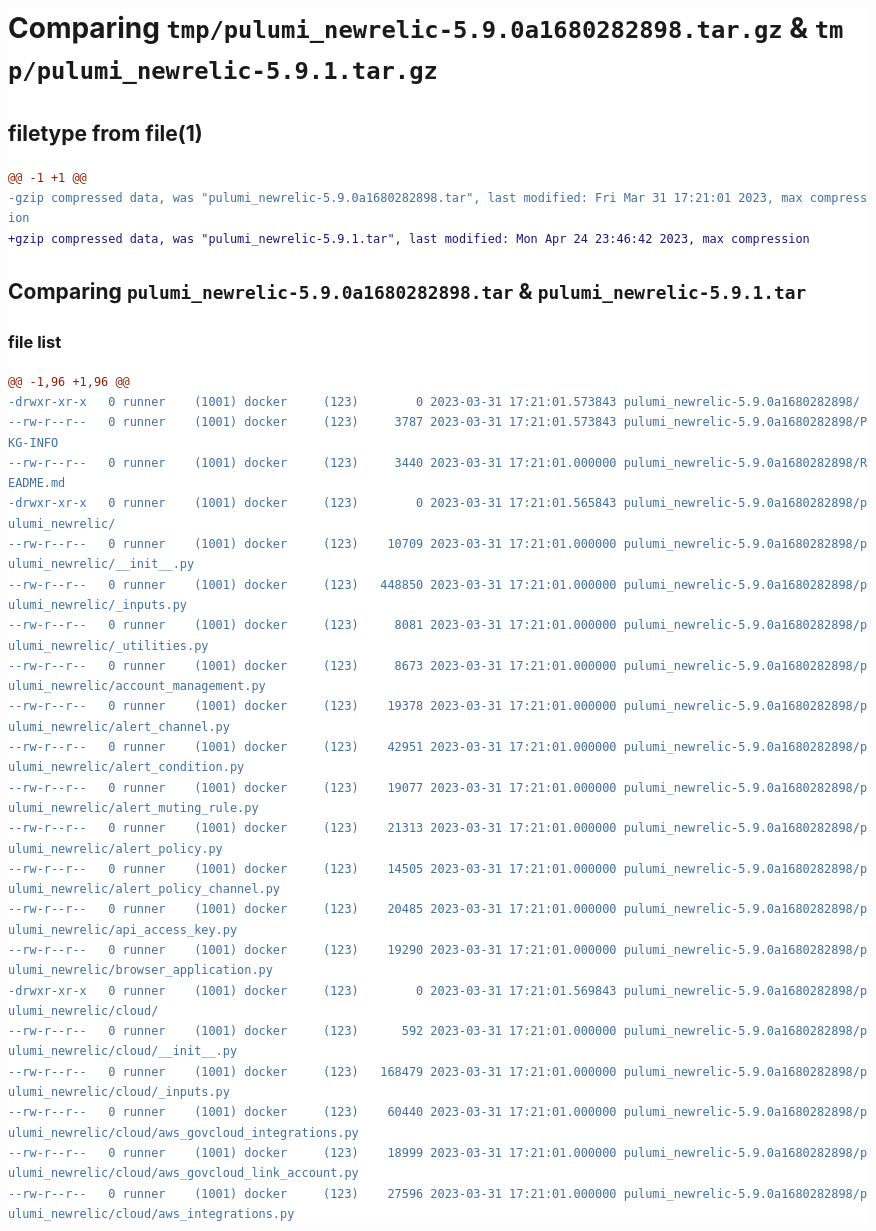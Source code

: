 # Comparing `tmp/pulumi_newrelic-5.9.0a1680282898.tar.gz` & `tmp/pulumi_newrelic-5.9.1.tar.gz`

## filetype from file(1)

```diff
@@ -1 +1 @@
-gzip compressed data, was "pulumi_newrelic-5.9.0a1680282898.tar", last modified: Fri Mar 31 17:21:01 2023, max compression
+gzip compressed data, was "pulumi_newrelic-5.9.1.tar", last modified: Mon Apr 24 23:46:42 2023, max compression
```

## Comparing `pulumi_newrelic-5.9.0a1680282898.tar` & `pulumi_newrelic-5.9.1.tar`

### file list

```diff
@@ -1,96 +1,96 @@
-drwxr-xr-x   0 runner    (1001) docker     (123)        0 2023-03-31 17:21:01.573843 pulumi_newrelic-5.9.0a1680282898/
--rw-r--r--   0 runner    (1001) docker     (123)     3787 2023-03-31 17:21:01.573843 pulumi_newrelic-5.9.0a1680282898/PKG-INFO
--rw-r--r--   0 runner    (1001) docker     (123)     3440 2023-03-31 17:21:01.000000 pulumi_newrelic-5.9.0a1680282898/README.md
-drwxr-xr-x   0 runner    (1001) docker     (123)        0 2023-03-31 17:21:01.565843 pulumi_newrelic-5.9.0a1680282898/pulumi_newrelic/
--rw-r--r--   0 runner    (1001) docker     (123)    10709 2023-03-31 17:21:01.000000 pulumi_newrelic-5.9.0a1680282898/pulumi_newrelic/__init__.py
--rw-r--r--   0 runner    (1001) docker     (123)   448850 2023-03-31 17:21:01.000000 pulumi_newrelic-5.9.0a1680282898/pulumi_newrelic/_inputs.py
--rw-r--r--   0 runner    (1001) docker     (123)     8081 2023-03-31 17:21:01.000000 pulumi_newrelic-5.9.0a1680282898/pulumi_newrelic/_utilities.py
--rw-r--r--   0 runner    (1001) docker     (123)     8673 2023-03-31 17:21:01.000000 pulumi_newrelic-5.9.0a1680282898/pulumi_newrelic/account_management.py
--rw-r--r--   0 runner    (1001) docker     (123)    19378 2023-03-31 17:21:01.000000 pulumi_newrelic-5.9.0a1680282898/pulumi_newrelic/alert_channel.py
--rw-r--r--   0 runner    (1001) docker     (123)    42951 2023-03-31 17:21:01.000000 pulumi_newrelic-5.9.0a1680282898/pulumi_newrelic/alert_condition.py
--rw-r--r--   0 runner    (1001) docker     (123)    19077 2023-03-31 17:21:01.000000 pulumi_newrelic-5.9.0a1680282898/pulumi_newrelic/alert_muting_rule.py
--rw-r--r--   0 runner    (1001) docker     (123)    21313 2023-03-31 17:21:01.000000 pulumi_newrelic-5.9.0a1680282898/pulumi_newrelic/alert_policy.py
--rw-r--r--   0 runner    (1001) docker     (123)    14505 2023-03-31 17:21:01.000000 pulumi_newrelic-5.9.0a1680282898/pulumi_newrelic/alert_policy_channel.py
--rw-r--r--   0 runner    (1001) docker     (123)    20485 2023-03-31 17:21:01.000000 pulumi_newrelic-5.9.0a1680282898/pulumi_newrelic/api_access_key.py
--rw-r--r--   0 runner    (1001) docker     (123)    19290 2023-03-31 17:21:01.000000 pulumi_newrelic-5.9.0a1680282898/pulumi_newrelic/browser_application.py
-drwxr-xr-x   0 runner    (1001) docker     (123)        0 2023-03-31 17:21:01.569843 pulumi_newrelic-5.9.0a1680282898/pulumi_newrelic/cloud/
--rw-r--r--   0 runner    (1001) docker     (123)      592 2023-03-31 17:21:01.000000 pulumi_newrelic-5.9.0a1680282898/pulumi_newrelic/cloud/__init__.py
--rw-r--r--   0 runner    (1001) docker     (123)   168479 2023-03-31 17:21:01.000000 pulumi_newrelic-5.9.0a1680282898/pulumi_newrelic/cloud/_inputs.py
--rw-r--r--   0 runner    (1001) docker     (123)    60440 2023-03-31 17:21:01.000000 pulumi_newrelic-5.9.0a1680282898/pulumi_newrelic/cloud/aws_govcloud_integrations.py
--rw-r--r--   0 runner    (1001) docker     (123)    18999 2023-03-31 17:21:01.000000 pulumi_newrelic-5.9.0a1680282898/pulumi_newrelic/cloud/aws_govcloud_link_account.py
--rw-r--r--   0 runner    (1001) docker     (123)    27596 2023-03-31 17:21:01.000000 pulumi_newrelic-5.9.0a1680282898/pulumi_newrelic/cloud/aws_integrations.py
```